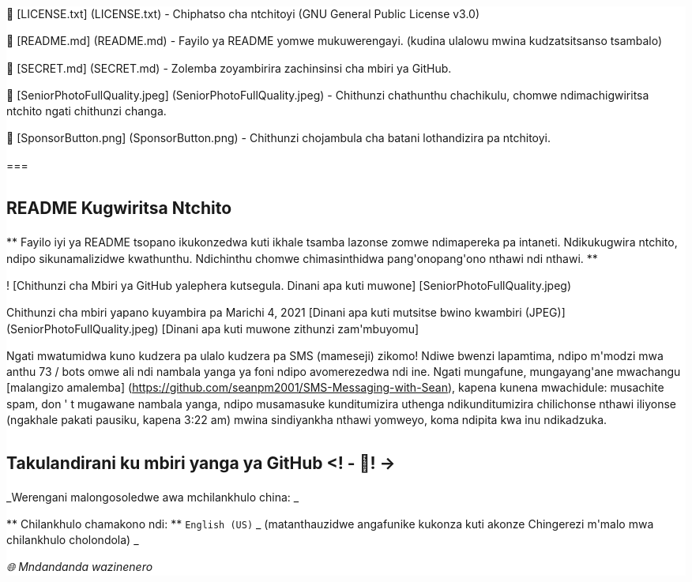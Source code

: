 📜 [LICENSE.txt] (LICENSE.txt) - Chiphatso cha ntchitoyi (GNU General Public License v3.0)

📜 [README.md] (README.md) - Fayilo ya README yomwe mukuwerengayi. (kudina ulalowu mwina kudzatsitsanso tsambalo)

📜 [SECRET.md] (SECRET.md) - Zolemba zoyambirira zachinsinsi cha mbiri ya GitHub.

📜 [SeniorPhotoFullQuality.jpeg] (SeniorPhotoFullQuality.jpeg) - Chithunzi chathunthu chachikulu, chomwe ndimachigwiritsa ntchito ngati chithunzi changa.

📜 [SponsorButton.png] (SponsorButton.png) - Chithunzi chojambula cha batani lothandizira pa ntchitoyi.

===

## README Kugwiritsa Ntchito

** Fayilo iyi ya README tsopano ikukonzedwa kuti ikhale tsamba lazonse zomwe ndimapereka pa intaneti. Ndikukugwira ntchito, ndipo sikunamalizidwe kwathunthu. Ndichinthu chomwe chimasinthidwa pang'onopang'ono nthawi ndi nthawi. **

! [Chithunzi cha Mbiri ya GitHub yalephera kutsegula. Dinani apa kuti muwone] [SeniorPhotoFullQuality.jpeg)

Chithunzi cha mbiri yapano kuyambira pa Marichi 4, 2021 [Dinani apa kuti mutsitse bwino kwambiri (JPEG)] (SeniorPhotoFullQuality.jpeg) [Dinani apa kuti muwone zithunzi zam'mbuyomu]

Ngati mwatumidwa kuno kudzera pa ulalo kudzera pa SMS (mameseji) zikomo! Ndiwe bwenzi lapamtima, ndipo m'modzi mwa anthu 73 / bots omwe ali ndi nambala yanga ya foni ndipo avomerezedwa ndi ine. Ngati mungafune, mungayang'ane mwachangu [malangizo amalemba] (https://github.com/seanpm2001/SMS-Messaging-with-Sean), kapena kunena mwachidule: musachite spam, don ' t mugawane nambala yanga, ndipo musamasuke kunditumizira uthenga ndikunditumizira chilichonse nthawi iliyonse (ngakhale pakati pausiku, kapena 3:22 am) mwina sindiyankha nthawi yomweyo, koma ndipita kwa inu ndikadzuka.

## Takulandirani ku mbiri yanga ya GitHub <! - 👋! ->

_Werengani malongosoledwe awa mchilankhulo china: _

** Chilankhulo chamakono ndi: ** `English (US)` _ (matanthauzidwe angafunike kukonza kuti akonze Chingerezi m'malo mwa chilankhulo cholondola) _

_🌐 Mndandanda wazinenero_

